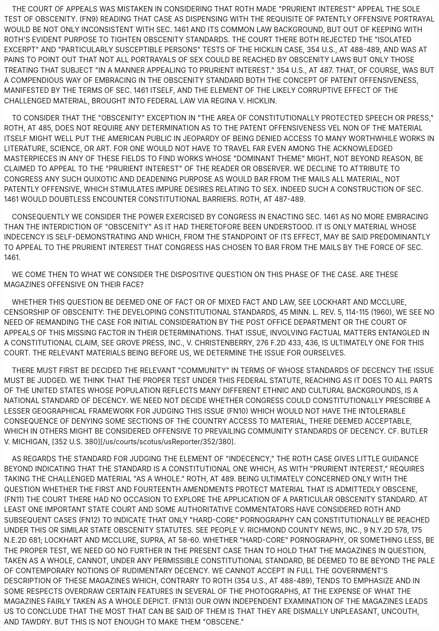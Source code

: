     THE COURT OF APPEALS WAS MISTAKEN IN CONSIDERING THAT ROTH MADE "PRURIENT INTEREST" APPEAL THE SOLE TEST OF OBSCENITY.  (FN9)  READING THAT CASE AS DISPENSING WITH THE REQUISITE OF PATENTLY OFFENSIVE PORTRAYAL WOULD BE NOT ONLY INCONSISTENT WITH SEC. 1461 AND ITS COMMON LAW BACKGROUND, BUT OUT OF KEEPING WITH ROTH'S EVIDENT PURPOSE TO TIGHTEN OBSCENITY STANDARDS.  THE COURT THERE BOTH REJECTED THE "ISOLATED EXCERPT" AND "PARTICULARLY SUSCEPTIBLE PERSONS" TESTS OF THE HICKLIN CASE, 354 U.S., AT 488-489, AND WAS AT PAINS TO POINT OUT THAT NOT ALL PORTRAYALS OF SEX COULD BE REACHED BY OBSCENITY LAWS BUT ONLY THOSE TREATING THAT SUBJECT "IN A MANNER APPEALING TO PRURIENT INTEREST."   354 U.S., AT 487.  THAT, OF COURSE, WAS BUT A COMPENDIOUS WAY OF EMBRACING IN THE OBSCENITY STANDARD BOTH THE CONCEPT OF PATENT OFFENSIVENESS, MANIFESTED BY THE TERMS OF SEC. 1461 ITSELF, AND THE ELEMENT OF THE LIKELY CORRUPTIVE EFFECT OF THE CHALLENGED MATERIAL, BROUGHT INTO FEDERAL LAW VIA REGINA V. HICKLIN.

    TO CONSIDER THAT THE "OBSCENITY" EXCEPTION IN "THE AREA OF CONSTITUTIONALLY PROTECTED SPEECH OR PRESS," ROTH, AT 485, DOES NOT REQUIRE ANY DETERMINATION AS TO THE PATENT OFFENSIVENESS VEL NON OF THE MATERIAL ITSELF MIGHT WELL PUT THE AMERICAN PUBLIC IN JEOPARDY OF BEING DENIED ACCESS TO MANY WORTHWHILE WORKS IN LITERATURE, SCIENCE, OR ART. FOR ONE WOULD NOT HAVE TO TRAVEL FAR EVEN AMONG THE ACKNOWLEDGED MASTERPIECES IN ANY OF THESE FIELDS TO FIND WORKS WHOSE "DOMINANT THEME" MIGHT, NOT BEYOND REASON, BE CLAIMED TO APPEAL TO THE "PRURIENT INTEREST" OF THE READER OR OBSERVER.  WE DECLINE TO ATTRIBUTE TO CONGRESS ANY SUCH QUIXOTIC AND DEADENING PURPOSE AS WOULD BAR FROM THE MAILS ALL MATERIAL, NOT PATENTLY OFFENSIVE, WHICH STIMULATES IMPURE DESIRES RELATING TO SEX.  INDEED SUCH A CONSTRUCTION OF SEC. 1461 WOULD DOUBTLESS ENCOUNTER CONSTITUTIONAL BARRIERS.  ROTH, AT 487-489.

    CONSEQUENTLY WE CONSIDER THE POWER EXERCISED BY CONGRESS IN ENACTING SEC. 1461 AS NO MORE EMBRACING THAN THE INTERDICTION OF "OBSCENITY" AS IT HAD THERETOFORE BEEN UNDERSTOOD.  IT IS ONLY MATERIAL WHOSE INDECENCY IS SELF-DEMONSTRATING AND WHICH, FROM THE STANDPOINT OF ITS EFFECT, MAY BE SAID PREDOMINANTLY TO APPEAL TO THE PRURIENT INTEREST THAT CONGRESS HAS CHOSEN TO BAR FROM THE MAILS BY THE FORCE OF SEC. 1461.

    WE COME THEN TO WHAT WE CONSIDER THE DISPOSITIVE QUESTION ON THIS PHASE OF THE CASE.  ARE THESE MAGAZINES OFFENSIVE ON THEIR FACE?

    WHETHER THIS QUESTION BE DEEMED ONE OF FACT OR OF MIXED FACT AND LAW, SEE LOCKHART AND MCCLURE, CENSORSHIP OF OBSCENITY:  THE DEVELOPING CONSTITUTIONAL STANDARDS, 45 MINN. L. REV. 5, 114-115 (1960), WE SEE NO NEED OF REMANDING THE CASE FOR INITIAL CONSIDERATION BY THE POST OFFICE DEPARTMENT OR THE COURT OF APPEALS OF THIS MISSING FACTOR IN THEIR DETERMINATIONS.  THAT ISSUE, INVOLVING FACTUAL MATTERS ENTANGLED IN A CONSTITUTIONAL CLAIM, SEE GROVE PRESS, INC., V. CHRISTENBERRY, 276 F.2D 433, 436, IS ULTIMATELY ONE FOR THIS COURT.  THE RELEVANT MATERIALS BEING BEFORE US, WE DETERMINE THE ISSUE FOR OURSELVES.

    THERE MUST FIRST BE DECIDED THE RELEVANT "COMMUNITY" IN TERMS OF WHOSE STANDARDS OF DECENCY THE ISSUE MUST BE JUDGED.  WE THINK THAT THE PROPER TEST UNDER THIS FEDERAL STATUTE, REACHING AS IT DOES TO ALL PARTS OF THE UNITED STATES WHOSE POPULATION REFLECTS MANY DIFFERENT ETHNIC AND CULTURAL BACKGROUNDS, IS A NATIONAL STANDARD OF DECENCY.  WE NEED NOT DECIDE WHETHER CONGRESS COULD CONSTITUTIONALLY PRESCRIBE A LESSER GEOGRAPHICAL FRAMEWORK FOR JUDGING THIS ISSUE (FN10) WHICH WOULD NOT HAVE THE INTOLERABLE CONSEQUENCE OF DENYING SOME SECTIONS OF THE COUNTRY ACCESS TO MATERIAL, THERE DEEMED ACCEPTABLE, WHICH IN OTHERS MIGHT BE CONSIDERED OFFENSIVE TO PREVAILING COMMUNITY STANDARDS OF DECENCY.  CF. BUTLER V. MICHIGAN, [352 U.S. 380][/us/courts/scotus/usReporter/352/380].

    AS REGARDS THE STANDARD FOR JUDGING THE ELEMENT OF "INDECENCY," THE ROTH CASE GIVES LITTLE GUIDANCE BEYOND INDICATING THAT THE STANDARD IS A CONSTITUTIONAL ONE WHICH, AS WITH "PRURIENT INTEREST," REQUIRES TAKING THE CHALLENGED MATERIAL "AS A WHOLE."  ROTH, AT 489.  BEING ULTIMATELY CONCERNED ONLY WITH THE QUESTION WHETHER THE FIRST AND FOURTEENTH AMENDMENTS PROTECT MATERIAL THAT IS ADMITTEDLY OBSCENE, (FN11) THE COURT THERE HAD NO OCCASION TO EXPLORE THE APPLICATION OF A PARTICULAR OBSCENITY STANDARD.  AT LEAST ONE IMPORTANT STATE COURT AND SOME AUTHORITATIVE COMMENTATORS HAVE CONSIDERED ROTH AND SUBSEQUENT CASES (FN12) TO INDICATE THAT ONLY "HARD-CORE" PORNOGRAPHY CAN CONSTITUTIONALLY BE REACHED UNDER THIS OR SIMILAR STATE OBSCENITY STATUTES.  SEE PEOPLE V. RICHMOND COUNTY NEWS, INC., 9 N.Y.2D 578, 175 N.E.2D 681; LOCKHART AND MCCLURE, SUPRA, AT 58-60.  WHETHER "HARD-CORE" PORNOGRAPHY, OR SOMETHING LESS, BE THE PROPER TEST, WE NEED GO NO FURTHER IN THE PRESENT CASE THAN TO HOLD THAT THE MAGAZINES IN QUESTION, TAKEN AS A WHOLE, CANNOT, UNDER ANY PERMISSIBLE CONSTITUTIONAL STANDARD, BE DEEMED TO BE BEYOND THE PALE OF CONTEMPORARY NOTIONS OF RUDIMENTARY DECENCY.    WE CANNOT ACCEPT IN FULL THE GOVERNMENT'S DESCRIPTION OF THESE MAGAZINES WHICH, CONTRARY TO ROTH (354 U.S., AT 488-489), TENDS TO EMPHASIZE AND IN SOME RESPECTS OVERDRAW CERTAIN FEATURES IN SEVERAL OF THE PHOTOGRAPHS, AT THE EXPENSE OF WHAT THE MAGAZINES FAIRLY TAKEN AS A WHOLE DEPICT.  (FN13) OUR OWN INDEPENDENT EXAMINATION OF THE MAGAZINES LEADS US TO CONCLUDE THAT THE MOST THAT CAN BE SAID OF THEM IS THAT THEY ARE DISMALLY UNPLEASANT, UNCOUTH, AND TAWDRY.  BUT THIS IS NOT ENOUGH TO MAKE THEM "OBSCENE."
